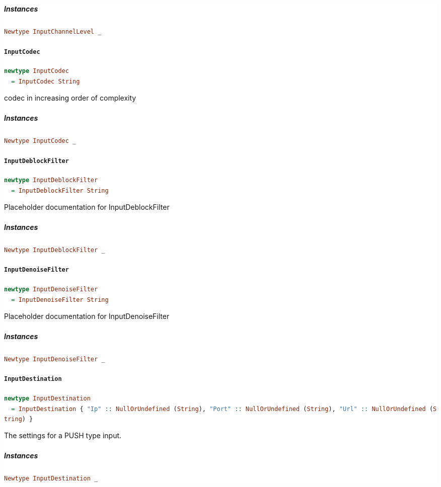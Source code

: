##### Instances
``` purescript
Newtype InputChannelLevel _
```

#### `InputCodec`

``` purescript
newtype InputCodec
  = InputCodec String
```

codec in increasing order of complexity

##### Instances
``` purescript
Newtype InputCodec _
```

#### `InputDeblockFilter`

``` purescript
newtype InputDeblockFilter
  = InputDeblockFilter String
```

Placeholder documentation for InputDeblockFilter

##### Instances
``` purescript
Newtype InputDeblockFilter _
```

#### `InputDenoiseFilter`

``` purescript
newtype InputDenoiseFilter
  = InputDenoiseFilter String
```

Placeholder documentation for InputDenoiseFilter

##### Instances
``` purescript
Newtype InputDenoiseFilter _
```

#### `InputDestination`

``` purescript
newtype InputDestination
  = InputDestination { "Ip" :: NullOrUndefined (String), "Port" :: NullOrUndefined (String), "Url" :: NullOrUndefined (String) }
```

The settings for a PUSH type input.

##### Instances
``` purescript
Newtype InputDestination _
```
